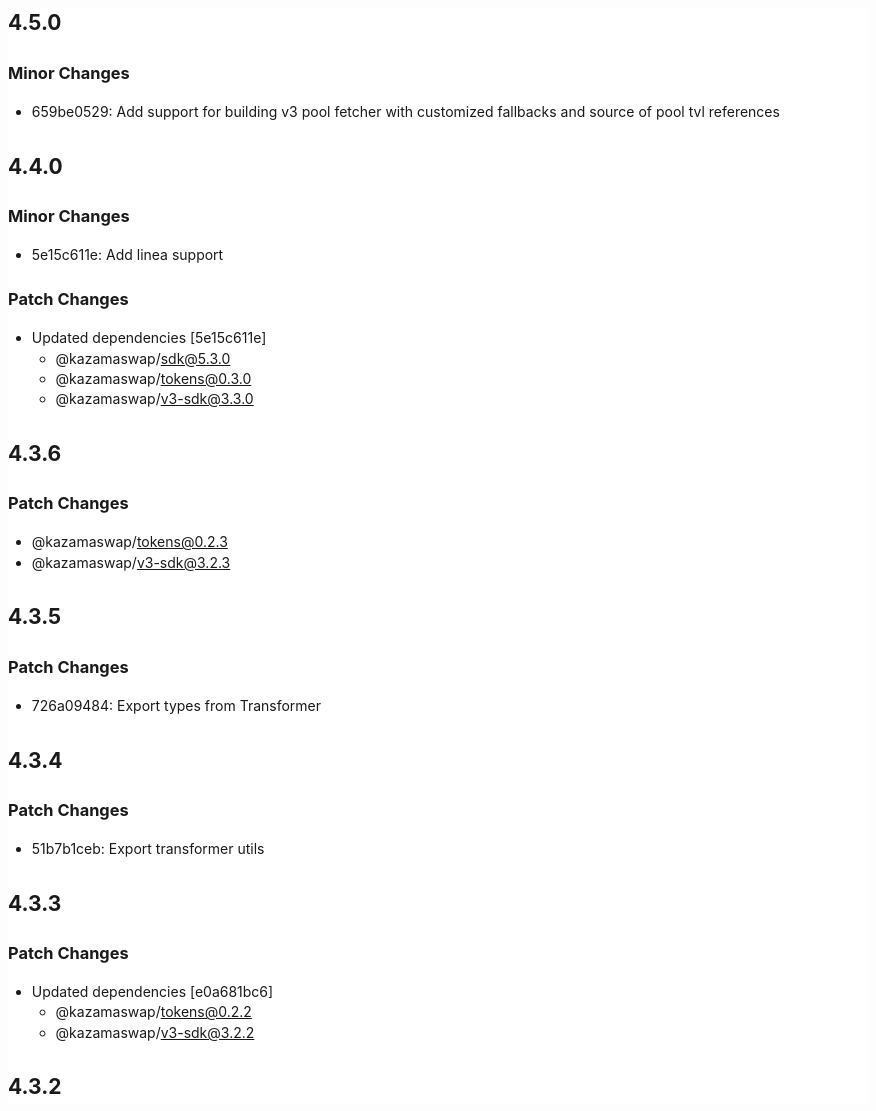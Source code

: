 ## 4.5.0

### Minor Changes

- 659be0529: Add support for building v3 pool fetcher with customized fallbacks and source of pool tvl references

## 4.4.0

### Minor Changes

- 5e15c611e: Add linea support

### Patch Changes

- Updated dependencies [5e15c611e]
  - @kazamaswap/sdk@5.3.0
  - @kazamaswap/tokens@0.3.0
  - @kazamaswap/v3-sdk@3.3.0

## 4.3.6

### Patch Changes

- @kazamaswap/tokens@0.2.3
- @kazamaswap/v3-sdk@3.2.3

## 4.3.5

### Patch Changes

- 726a09484: Export types from Transformer

## 4.3.4

### Patch Changes

- 51b7b1ceb: Export transformer utils

## 4.3.3

### Patch Changes

- Updated dependencies [e0a681bc6]
  - @kazamaswap/tokens@0.2.2
  - @kazamaswap/v3-sdk@3.2.2

## 4.3.2

